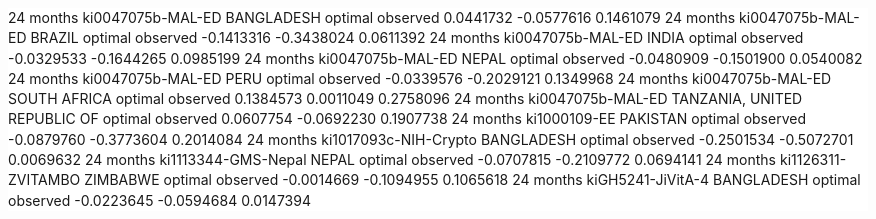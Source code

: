 24 months   ki0047075b-MAL-ED         BANGLADESH                     optimal              observed           0.0441732   -0.0577616    0.1461079
24 months   ki0047075b-MAL-ED         BRAZIL                         optimal              observed          -0.1413316   -0.3438024    0.0611392
24 months   ki0047075b-MAL-ED         INDIA                          optimal              observed          -0.0329533   -0.1644265    0.0985199
24 months   ki0047075b-MAL-ED         NEPAL                          optimal              observed          -0.0480909   -0.1501900    0.0540082
24 months   ki0047075b-MAL-ED         PERU                           optimal              observed          -0.0339576   -0.2029121    0.1349968
24 months   ki0047075b-MAL-ED         SOUTH AFRICA                   optimal              observed           0.1384573    0.0011049    0.2758096
24 months   ki0047075b-MAL-ED         TANZANIA, UNITED REPUBLIC OF   optimal              observed           0.0607754   -0.0692230    0.1907738
24 months   ki1000109-EE              PAKISTAN                       optimal              observed          -0.0879760   -0.3773604    0.2014084
24 months   ki1017093c-NIH-Crypto     BANGLADESH                     optimal              observed          -0.2501534   -0.5072701    0.0069632
24 months   ki1113344-GMS-Nepal       NEPAL                          optimal              observed          -0.0707815   -0.2109772    0.0694141
24 months   ki1126311-ZVITAMBO        ZIMBABWE                       optimal              observed          -0.0014669   -0.1094955    0.1065618
24 months   kiGH5241-JiVitA-4         BANGLADESH                     optimal              observed          -0.0223645   -0.0594684    0.0147394
